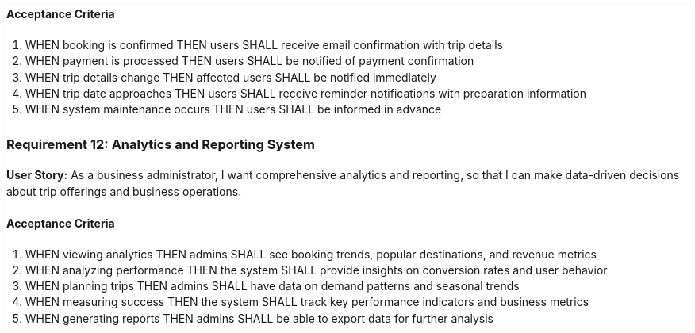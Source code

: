 #### Acceptance Criteria

1. WHEN booking is confirmed THEN users SHALL receive email confirmation with trip details
2. WHEN payment is processed THEN users SHALL be notified of payment confirmation
3. WHEN trip details change THEN affected users SHALL be notified immediately
4. WHEN trip date approaches THEN users SHALL receive reminder notifications with preparation information
5. WHEN system maintenance occurs THEN users SHALL be informed in advance

### Requirement 12: Analytics and Reporting System

**User Story:** As a business administrator, I want comprehensive analytics and reporting, so that I can make data-driven decisions about trip offerings and business operations.

#### Acceptance Criteria

1. WHEN viewing analytics THEN admins SHALL see booking trends, popular destinations, and revenue metrics
2. WHEN analyzing performance THEN the system SHALL provide insights on conversion rates and user behavior
3. WHEN planning trips THEN admins SHALL have data on demand patterns and seasonal trends
4. WHEN measuring success THEN the system SHALL track key performance indicators and business metrics
5. WHEN generating reports THEN admins SHALL be able to export data for further analysis